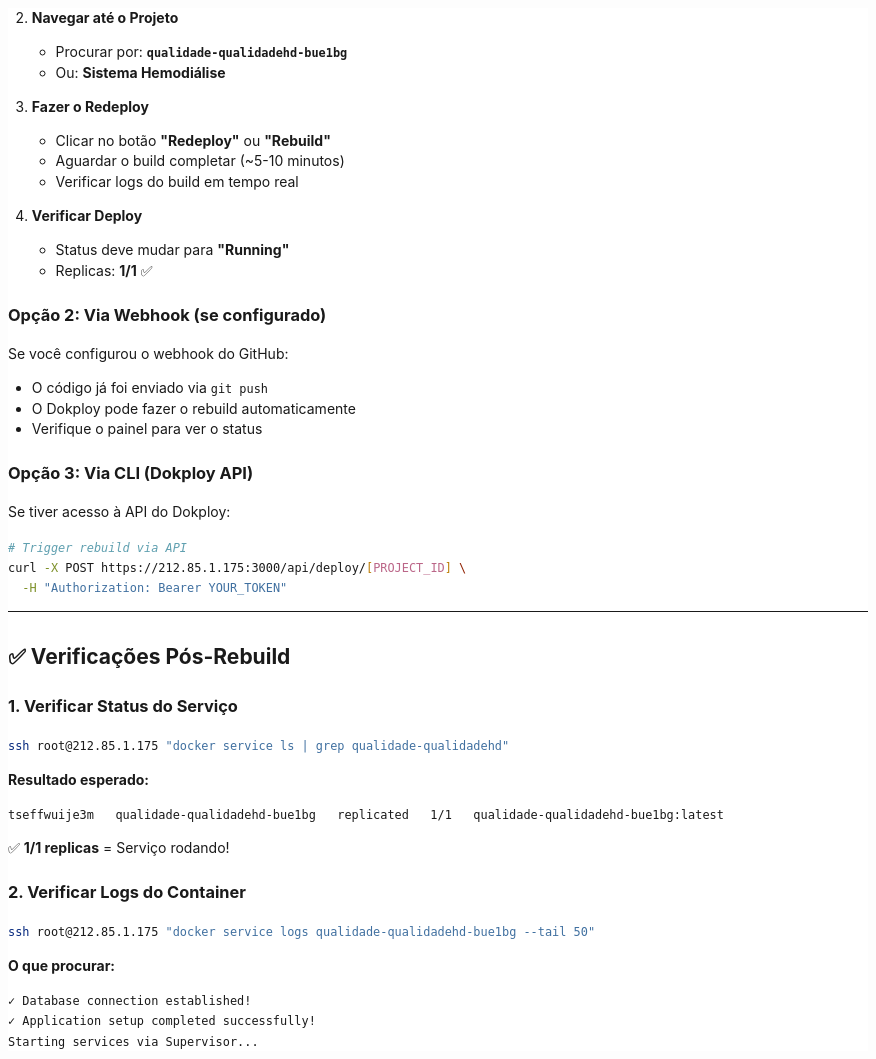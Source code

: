 2. **Navegar até o Projeto**
   - Procurar por: **`qualidade-qualidadehd-bue1bg`**
   - Ou: **Sistema Hemodiálise**

3. **Fazer o Redeploy**
   - Clicar no botão **"Redeploy"** ou **"Rebuild"**
   - Aguardar o build completar (~5-10 minutos)
   - Verificar logs do build em tempo real

4. **Verificar Deploy**
   - Status deve mudar para **"Running"**
   - Replicas: **1/1** ✅

### Opção 2: Via Webhook (se configurado)

Se você configurou o webhook do GitHub:
- O código já foi enviado via `git push`
- O Dokploy pode fazer o rebuild automaticamente
- Verifique o painel para ver o status

### Opção 3: Via CLI (Dokploy API)

Se tiver acesso à API do Dokploy:
```bash
# Trigger rebuild via API
curl -X POST https://212.85.1.175:3000/api/deploy/[PROJECT_ID] \
  -H "Authorization: Bearer YOUR_TOKEN"
```

---

## ✅ Verificações Pós-Rebuild

### 1. Verificar Status do Serviço

```bash
ssh root@212.85.1.175 "docker service ls | grep qualidade-qualidadehd"
```

**Resultado esperado:**
```
tseffwuije3m   qualidade-qualidadehd-bue1bg   replicated   1/1   qualidade-qualidadehd-bue1bg:latest
```
✅ **1/1 replicas** = Serviço rodando!

### 2. Verificar Logs do Container

```bash
ssh root@212.85.1.175 "docker service logs qualidade-qualidadehd-bue1bg --tail 50"
```

**O que procurar:**
```
✓ Database connection established!
✓ Application setup completed successfully!
Starting services via Supervisor...
```
